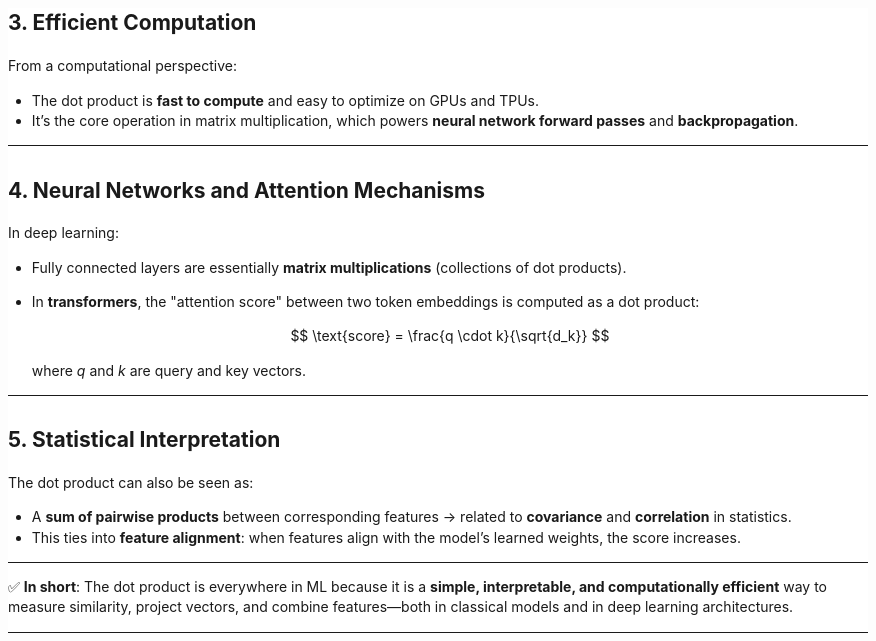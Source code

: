 ## 3. **Efficient Computation**

From a computational perspective:

* The dot product is **fast to compute** and easy to optimize on GPUs and TPUs.
* It’s the core operation in matrix multiplication, which powers **neural network forward passes** and **backpropagation**.

---

## 4. **Neural Networks and Attention Mechanisms**

In deep learning:

* Fully connected layers are essentially **matrix multiplications** (collections of dot products).
* In **transformers**, the "attention score" between two token embeddings is computed as a dot product:

  $$
  \text{score} = \frac{q \cdot k}{\sqrt{d_k}}
  $$

  where $q$ and $k$ are query and key vectors.

---

## 5. **Statistical Interpretation**

The dot product can also be seen as:

* A **sum of pairwise products** between corresponding features → related to **covariance** and **correlation** in statistics.
* This ties into **feature alignment**: when features align with the model’s learned weights, the score increases.

---

✅ **In short**:
The dot product is everywhere in ML because it is a **simple, interpretable, and computationally efficient** way to measure similarity, project vectors, and combine features—both in classical models and in deep learning architectures.

---
